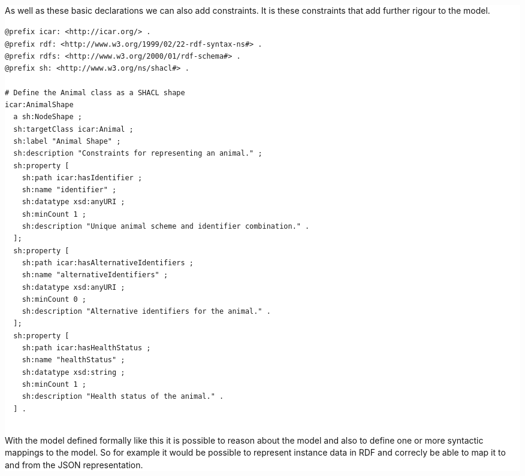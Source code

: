 As well as these basic declarations we can also add constraints. It is these constraints that add further rigour to the model.

```
@prefix icar: <http://icar.org/> .
@prefix rdf: <http://www.w3.org/1999/02/22-rdf-syntax-ns#> .
@prefix rdfs: <http://www.w3.org/2000/01/rdf-schema#> .
@prefix sh: <http://www.w3.org/ns/shacl#> .

# Define the Animal class as a SHACL shape
icar:AnimalShape
  a sh:NodeShape ;
  sh:targetClass icar:Animal ;
  sh:label "Animal Shape" ;
  sh:description "Constraints for representing an animal." ;
  sh:property [
    sh:path icar:hasIdentifier ;
    sh:name "identifier" ;
    sh:datatype xsd:anyURI ;
    sh:minCount 1 ;
    sh:description "Unique animal scheme and identifier combination." .
  ];
  sh:property [
    sh:path icar:hasAlternativeIdentifiers ;
    sh:name "alternativeIdentifiers" ;
    sh:datatype xsd:anyURI ;
    sh:minCount 0 ;
    sh:description "Alternative identifiers for the animal." .
  ];
  sh:property [
    sh:path icar:hasHealthStatus ;
    sh:name "healthStatus" ;
    sh:datatype xsd:string ;
    sh:minCount 1 ;
    sh:description "Health status of the animal." .
  ] .


```

With the model defined formally like this it is possible to reason about the model and also to define one or more syntactic mappings to the model. So for example it would be possible to represent instance data in RDF and correcly be able to map it to and from the JSON representation.

